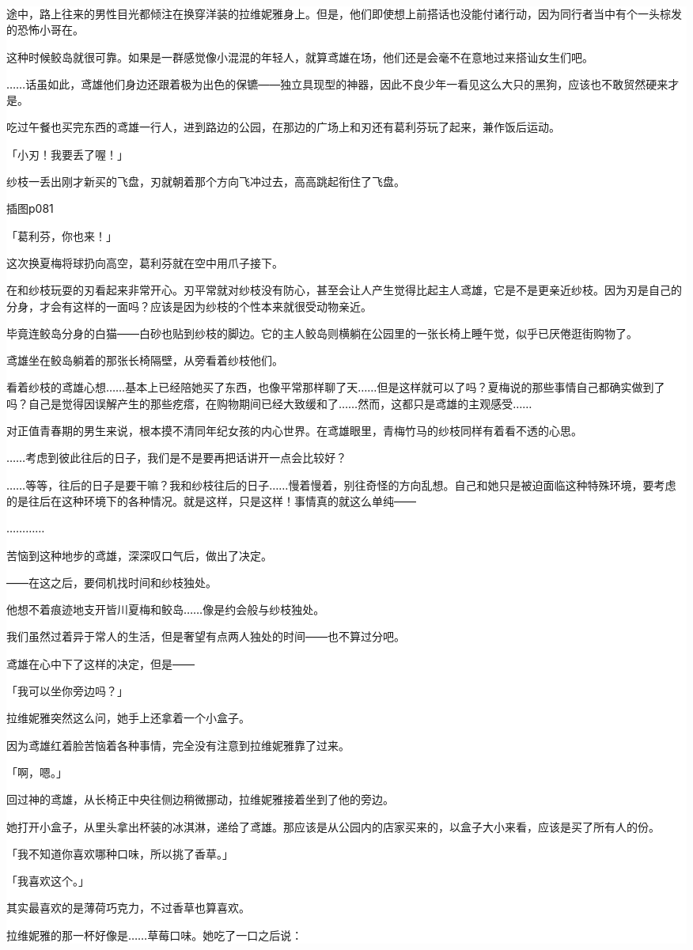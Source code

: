 途中，路上往来的男性目光都倾注在换穿洋装的拉维妮雅身上。但是，他们即使想上前搭话也没能付诸行动，因为同行者当中有个一头棕发的恐怖小哥在。

这种时候鲛岛就很可靠。如果是一群感觉像小混混的年轻人，就算鸢雄在场，他们还是会毫不在意地过来搭讪女生们吧。

……话虽如此，鸢雄他们身边还跟着极为出色的保镳——独立具现型的神器，因此不良少年一看见这么大只的黑狗，应该也不敢贸然硬来才是。

吃过午餐也买完东西的鸢雄一行人，进到路边的公园，在那边的广场上和刃还有葛利芬玩了起来，兼作饭后运动。

「小刃！我要丢了喔！」

纱枝一丢出刚才新买的飞盘，刃就朝着那个方向飞冲过去，高高跳起衔住了飞盘。

插图p081

「葛利芬，你也来！」

这次换夏梅将球扔向高空，葛利芬就在空中用爪子接下。

在和纱枝玩耍的刃看起来非常开心。刃平常就对纱枝没有防心，甚至会让人产生觉得比起主人鸢雄，它是不是更亲近纱枝。因为刃是自己的分身，才会有这样的一面吗？应该是因为纱枝的个性本来就很受动物亲近。

毕竟连鲛岛分身的白猫——白砂也贴到纱枝的脚边。它的主人鲛岛则横躺在公园里的一张长椅上睡午觉，似乎已厌倦逛街购物了。

鸢雄坐在鲛岛躺着的那张长椅隔壁，从旁看着纱枝他们。

看着纱枝的鸢雄心想……基本上已经陪她买了东西，也像平常那样聊了天……但是这样就可以了吗？夏梅说的那些事情自己都确实做到了吗？自己是觉得因误解产生的那些疙瘩，在购物期间已经大致缓和了……然而，这都只是鸢雄的主观感受……

对正值青春期的男生来说，根本摸不清同年纪女孩的内心世界。在鸢雄眼里，青梅竹马的纱枝同样有着看不透的心思。

……考虑到彼此往后的日子，我们是不是要再把话讲开一点会比较好？

……等等，往后的日子是要干嘛？我和纱枝往后的日子……慢着慢着，别往奇怪的方向乱想。自己和她只是被迫面临这种特殊环境，要考虑的是往后在这种环境下的各种情况。就是这样，只是这样！事情真的就这么单纯——

…………

苦恼到这种地步的鸢雄，深深叹口气后，做出了决定。

——在这之后，要伺机找时间和纱枝独处。

他想不着痕迹地支开皆川夏梅和鲛岛……像是约会般与纱枝独处。

我们虽然过着异于常人的生活，但是奢望有点两人独处的时间——也不算过分吧。

鸢雄在心中下了这样的决定，但是——

「我可以坐你旁边吗？」

拉维妮雅突然这么问，她手上还拿着一个小盒子。

因为鸢雄红着脸苦恼着各种事情，完全没有注意到拉维妮雅靠了过来。

「啊，嗯。」

回过神的鸢雄，从长椅正中央往侧边稍微挪动，拉维妮雅接着坐到了他的旁边。

她打开小盒子，从里头拿出杯装的冰淇淋，递给了鸢雄。那应该是从公园内的店家买来的，以盒子大小来看，应该是买了所有人的份。

「我不知道你喜欢哪种口味，所以挑了香草。」

「我喜欢这个。」

其实最喜欢的是薄荷巧克力，不过香草也算喜欢。

拉维妮雅的那一杯好像是……草莓口味。她吃了一口之后说：
